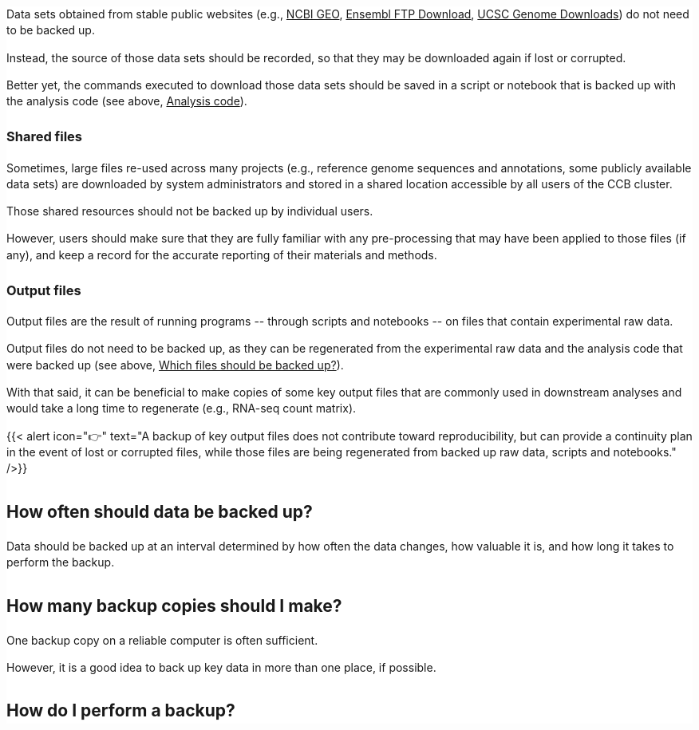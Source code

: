 Data sets obtained from stable public websites (e.g., [NCBI GEO][ncbi-geo],
[Ensembl FTP Download][ensembl-ftp-download], [UCSC Genome
Downloads][ucsc-genome-browser]) do not need to be backed up.

Instead, the source of those data sets should be recorded, so that they may be
downloaded again if lost or corrupted.

Better yet, the commands executed to download those data sets should be saved in
a script or notebook that is backed up with the analysis code (see above,
[Analysis code](#analysis-code)).

### Shared files

Sometimes, large files re-used across many projects (e.g., reference genome
sequences and annotations, some publicly available data sets) are downloaded by
system administrators and stored in a shared location accessible by all users of
the CCB cluster.

Those shared resources should not be backed up by individual users.

However, users should make sure that they are fully familiar with any
pre-processing that may have been applied to those files (if any), and keep a
record for the accurate reporting of their materials and methods.

### Output files

Output files are the result of running programs -- through scripts and notebooks
-- on files that contain experimental raw data.

Output files do not need to be backed up, as they can be regenerated from the
experimental raw data and the analysis code that were backed up (see above,
[Which files should be backed up?](#which-files-should-be-backed-up)).

With that said, it can be beneficial to make copies of some key output files
that are commonly used in downstream analyses and would take a long time to
regenerate (e.g., RNA-seq count matrix).

{{< alert icon="👉" text="A backup of key output files does not contribute toward reproducibility, but can provide a continuity plan in the event of lost or corrupted files, while those files are being regenerated from backed up raw data, scripts and notebooks." />}}

## How often should data be backed up?

Data should be backed up at an interval determined by how often the data
changes, how valuable it is, and how long it takes to perform the backup.

## How many backup copies should I make?

One backup copy on a reliable computer is often sufficient.

However, it is a good idea to back up key data in more than one place, if
possible.

## How do I perform a backup?


[rstudio-server]: https://www.rstudio.com/products/rstudio/download-server/
[rstudio-desktop]: https://www.rstudio.com/products/rstudio/
[jupyter-org]: https://jupyter.org/
[github-com]: https://github.com/
[ncbi-geo]: https://www.ncbi.nlm.nih.gov/geo/
[ensembl-ftp-download]: http://www.ensembl.org/info/data/ftp/index.html/
[ucsc-genome-browser]: https://hgdownload.soe.ucsc.edu/downloads.html
[ena-home]: https://www.ebi.ac.uk/ena/browser/home
[sra-home]: https://www.ncbi.nlm.nih.gov/sra
[arrayexpress-home]: https://www.ebi.ac.uk/arrayexpress/
[wimm-keep]: https://gatekeeper.imm.ox.ac.uk/index.cgi/about
[crashplan]: https://help.it.ox.ac.uk/hfs-code42-cloud-backup-service
[hfs-on-site]: https://help.it.ox.ac.uk/hfs-on-site-disk-based-backup-service